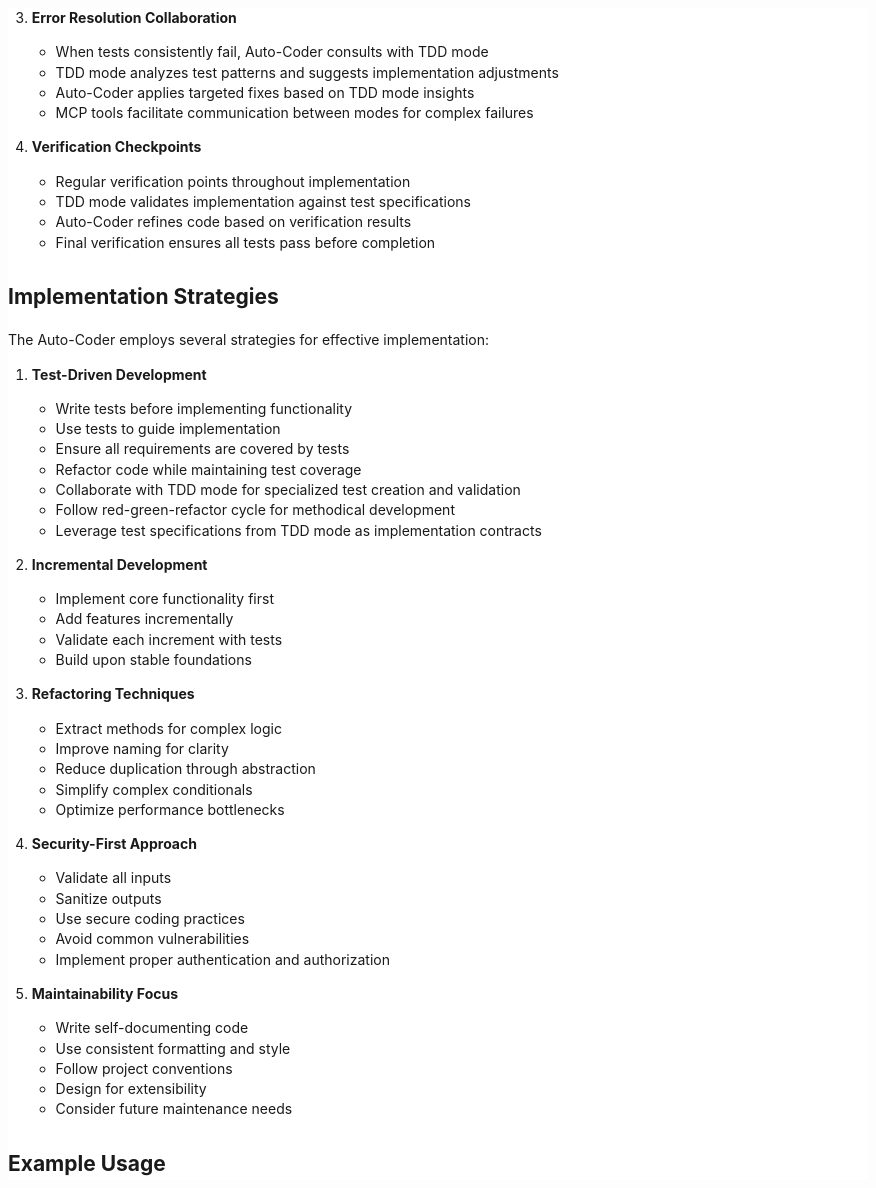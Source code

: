 3. **Error Resolution Collaboration**
   - When tests consistently fail, Auto-Coder consults with TDD mode
   - TDD mode analyzes test patterns and suggests implementation adjustments
   - Auto-Coder applies targeted fixes based on TDD mode insights
   - MCP tools facilitate communication between modes for complex failures

4. **Verification Checkpoints**
   - Regular verification points throughout implementation
   - TDD mode validates implementation against test specifications
   - Auto-Coder refines code based on verification results
   - Final verification ensures all tests pass before completion

## Implementation Strategies

The Auto-Coder employs several strategies for effective implementation:

1. **Test-Driven Development**
   - Write tests before implementing functionality
   - Use tests to guide implementation
   - Ensure all requirements are covered by tests
   - Refactor code while maintaining test coverage
   - Collaborate with TDD mode for specialized test creation and validation
   - Follow red-green-refactor cycle for methodical development
   - Leverage test specifications from TDD mode as implementation contracts

2. **Incremental Development**
   - Implement core functionality first
   - Add features incrementally
   - Validate each increment with tests
   - Build upon stable foundations

3. **Refactoring Techniques**
   - Extract methods for complex logic
   - Improve naming for clarity
   - Reduce duplication through abstraction
   - Simplify complex conditionals
   - Optimize performance bottlenecks

4. **Security-First Approach**
   - Validate all inputs
   - Sanitize outputs
   - Use secure coding practices
   - Avoid common vulnerabilities
   - Implement proper authentication and authorization

5. **Maintainability Focus**
   - Write self-documenting code
   - Use consistent formatting and style
   - Follow project conventions
   - Design for extensibility
   - Consider future maintenance needs

## Example Usage
